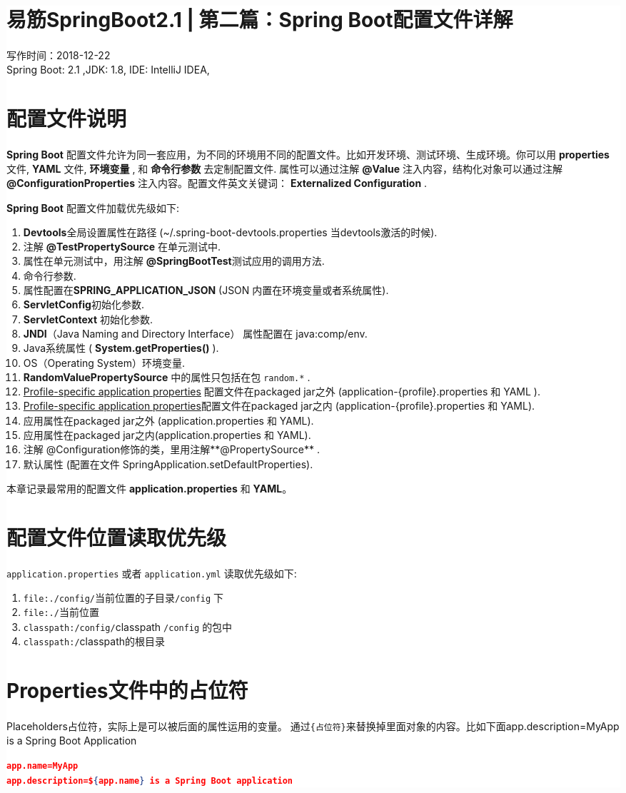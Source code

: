 # 易筋SpringBoot2.1 | 第二篇：Spring Boot配置文件详解
写作时间：2018-12-22 <br>
Spring Boot: 2.1 ,JDK: 1.8, IDE: IntelliJ IDEA,
# 配置文件说明
**Spring Boot** 配置文件允许为同一套应用，为不同的环境用不同的配置文件。比如开发环境、测试环境、生成环境。你可以用 **properties** 文件, **YAML** 文件,  **环境变量** , 和 **命令行参数** 去定制配置文件. 属性可以通过注解 **@Value** 注入内容，结构化对象可以通过注解 **@ConfigurationProperties**  注入内容。配置文件英文关键词： **Externalized Configuration** .

**Spring Boot** 配置文件加载优先级如下:
1. **Devtools**全局设置属性在路径 (~/.spring-boot-devtools.properties 当devtools激活的时候).
2. 注解 **@TestPropertySource** 在单元测试中.
3. 属性在单元测试中，用注解 **@SpringBootTest**测试应用的调用方法.
4. 命令行参数.
5. 属性配置在**SPRING_APPLICATION_JSON** (JSON 内置在环境变量或者系统属性).
6. **ServletConfig**初始化参数.
7. **ServletContext** 初始化参数.
8. **JNDI**（Java Naming and Directory Interface） 属性配置在 java:comp/env.
9. Java系统属性 ( **System.getProperties()** ).
10. OS（Operating System）环境变量.
11. **RandomValuePropertySource** 中的属性只包括在包 `random.*` .
12. [Profile-specific application properties](https://docs.spring.io/spring-boot/docs/current/reference/html/boot-features-external-config.html#boot-features-external-config-profile-specific-properties) 配置文件在packaged jar之外 (application-{profile}.properties 和 YAML ).
13. [Profile-specific application properties](https://docs.spring.io/spring-boot/docs/current/reference/html/boot-features-external-config.html#boot-features-external-config-profile-specific-properties)配置文件在packaged jar之内 (application-{profile}.properties 和 YAML).
14. 应用属性在packaged jar之外 (application.properties 和 YAML).
15. 应用属性在packaged jar之内(application.properties 和 YAML).
16. 注解 @Configuration修饰的类，里用注解**@PropertySource**  .
17. 默认属性 (配置在文件 SpringApplication.setDefaultProperties).

本章记录最常用的配置文件 **application.properties** 和 **YAML**。

# 配置文件位置读取优先级
`application.properties` 或者 `application.yml` 读取优先级如下:

1. `file:./config/`当前位置的子目录`/config` 下
2. `file:./`当前位置
3. `classpath:/config/`classpath `/config` 的包中
4. `classpath:/`classpath的根目录

# Properties文件中的占位符
Placeholders占位符，实际上是可以被后面的属性运用的变量。
通过`{占位符}`来替换掉里面对象的内容。比如下面app.description=MyApp is a Spring Boot Application
```json
app.name=MyApp
app.description=${app.name} is a Spring Boot application
```
